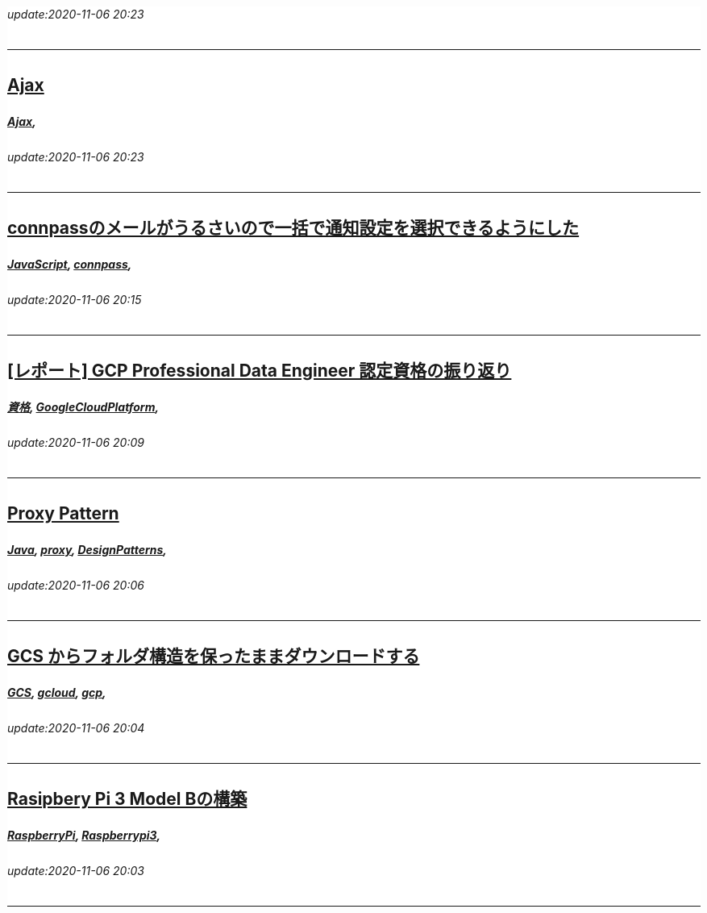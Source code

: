 ###### update:2020-11-06 20:23
---
## [Ajax](https://qiita.com/nikawa2161/items/71c87dcc9db636f9e90b)
##### [Ajax](https://qiita.com/tags/Ajax), 
###### update:2020-11-06 20:23
---
## [connpassのメールがうるさいので一括で通知設定を選択できるようにした](https://qiita.com/aiandrox/items/f39a8d9bde16cbba3a53)
##### [JavaScript](https://qiita.com/tags/JavaScript), [connpass](https://qiita.com/tags/connpass), 
###### update:2020-11-06 20:15
---
## [[レポート] GCP Professional Data Engineer 認定資格の振り返り](https://qiita.com/tomo_will/items/cc0f369ab392190d131f)
##### [資格](https://qiita.com/tags/資格), [GoogleCloudPlatform](https://qiita.com/tags/GoogleCloudPlatform), 
###### update:2020-11-06 20:09
---
## [Proxy Pattern](https://qiita.com/old_cat/items/6dc0512987eb09b53c30)
##### [Java](https://qiita.com/tags/Java), [proxy](https://qiita.com/tags/proxy), [DesignPatterns](https://qiita.com/tags/DesignPatterns), 
###### update:2020-11-06 20:06
---
## [GCS からフォルダ構造を保ったままダウンロードする](https://qiita.com/sensuikan1973/items/ac5dc6cc6dbb1dc3520c)
##### [GCS](https://qiita.com/tags/GCS), [gcloud](https://qiita.com/tags/gcloud), [gcp](https://qiita.com/tags/gcp), 
###### update:2020-11-06 20:04
---
## [Rasipbery Pi 3 Model Bの構築](https://qiita.com/akahide77/items/df8c3863948dd98c14c3)
##### [RaspberryPi](https://qiita.com/tags/RaspberryPi), [Raspberrypi3](https://qiita.com/tags/Raspberrypi3), 
###### update:2020-11-06 20:03
---


